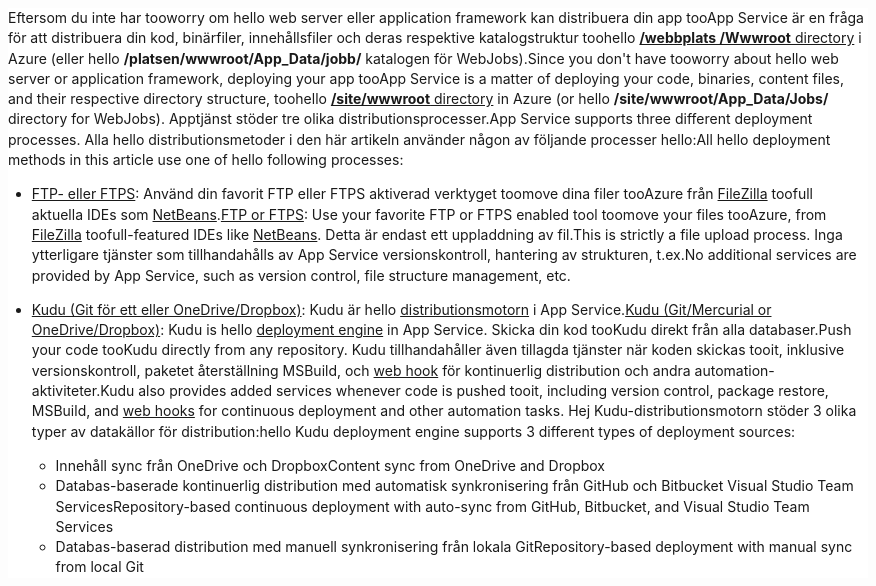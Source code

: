 <span data-ttu-id="36e41-110">Eftersom du inte har tooworry om hello web server eller application framework kan distribuera din app tooApp Service är en fråga för att distribuera din kod, binärfiler, innehållsfiler och deras respektive katalogstruktur toohello [   **/webbplats /Wwwroot** directory](https://github.com/projectkudu/kudu/wiki/File-structure-on-azure) i Azure (eller hello **/platsen/wwwroot/App_Data/jobb/** katalogen för WebJobs).</span><span class="sxs-lookup"><span data-stu-id="36e41-110">Since you don't have tooworry about hello web server or application framework, deploying your app tooApp Service is a matter of deploying your code, binaries, content files, and their respective directory structure, toohello [**/site/wwwroot** directory](https://github.com/projectkudu/kudu/wiki/File-structure-on-azure) in Azure (or hello **/site/wwwroot/App_Data/Jobs/** directory for WebJobs).</span></span> <span data-ttu-id="36e41-111">Apptjänst stöder tre olika distributionsprocesser.</span><span class="sxs-lookup"><span data-stu-id="36e41-111">App Service supports three different deployment processes.</span></span> <span data-ttu-id="36e41-112">Alla hello distributionsmetoder i den här artikeln använder någon av följande processer hello:</span><span class="sxs-lookup"><span data-stu-id="36e41-112">All hello deployment methods in this article use one of hello following processes:</span></span> 

* <span data-ttu-id="36e41-113">[FTP- eller FTPS](https://en.wikipedia.org/wiki/File_Transfer_Protocol): Använd din favorit FTP eller FTPS aktiverad verktyget toomove dina filer tooAzure från [FileZilla](https://filezilla-project.org) toofull aktuella IDEs som [NetBeans](https://netbeans.org).</span><span class="sxs-lookup"><span data-stu-id="36e41-113">[FTP or FTPS](https://en.wikipedia.org/wiki/File_Transfer_Protocol): Use your favorite FTP or FTPS enabled tool toomove your files tooAzure, from [FileZilla](https://filezilla-project.org) toofull-featured IDEs like [NetBeans](https://netbeans.org).</span></span> <span data-ttu-id="36e41-114">Detta är endast ett uppladdning av fil.</span><span class="sxs-lookup"><span data-stu-id="36e41-114">This is strictly a file upload process.</span></span> <span data-ttu-id="36e41-115">Inga ytterligare tjänster som tillhandahålls av App Service versionskontroll, hantering av strukturen, t.ex.</span><span class="sxs-lookup"><span data-stu-id="36e41-115">No additional services are provided by App Service, such as version control, file structure management, etc.</span></span> 
* <span data-ttu-id="36e41-116">[Kudu (Git för ett eller OneDrive/Dropbox)](https://github.com/projectkudu/kudu/wiki/Deployment): Kudu är hello [distributionsmotorn](https://github.com/projectkudu/kudu/wiki) i App Service.</span><span class="sxs-lookup"><span data-stu-id="36e41-116">[Kudu (Git/Mercurial or OneDrive/Dropbox)](https://github.com/projectkudu/kudu/wiki/Deployment): Kudu is hello [deployment engine](https://github.com/projectkudu/kudu/wiki) in App Service.</span></span> <span data-ttu-id="36e41-117">Skicka din kod tooKudu direkt från alla databaser.</span><span class="sxs-lookup"><span data-stu-id="36e41-117">Push your code tooKudu directly from any repository.</span></span> <span data-ttu-id="36e41-118">Kudu tillhandahåller även tillagda tjänster när koden skickas tooit, inklusive versionskontroll, paketet återställning MSBuild, och [web hook](https://github.com/projectkudu/kudu/wiki/Web-hooks) för kontinuerlig distribution och andra automation-aktiviteter.</span><span class="sxs-lookup"><span data-stu-id="36e41-118">Kudu also provides added services whenever code is pushed tooit, including version control, package restore, MSBuild, and [web hooks](https://github.com/projectkudu/kudu/wiki/Web-hooks) for continuous deployment and other automation tasks.</span></span> <span data-ttu-id="36e41-119">Hej Kudu-distributionsmotorn stöder 3 olika typer av datakällor för distribution:</span><span class="sxs-lookup"><span data-stu-id="36e41-119">hello Kudu deployment engine supports 3 different types of deployment sources:</span></span>   
  
  * <span data-ttu-id="36e41-120">Innehåll sync från OneDrive och Dropbox</span><span class="sxs-lookup"><span data-stu-id="36e41-120">Content sync from OneDrive and Dropbox</span></span>   
  * <span data-ttu-id="36e41-121">Databas-baserade kontinuerlig distribution med automatisk synkronisering från GitHub och Bitbucket Visual Studio Team Services</span><span class="sxs-lookup"><span data-stu-id="36e41-121">Repository-based continuous deployment with auto-sync from GitHub, Bitbucket, and Visual Studio Team Services</span></span>  
  * <span data-ttu-id="36e41-122">Databas-baserad distribution med manuell synkronisering från lokala Git</span><span class="sxs-lookup"><span data-stu-id="36e41-122">Repository-based deployment with manual sync from local Git</span></span>  